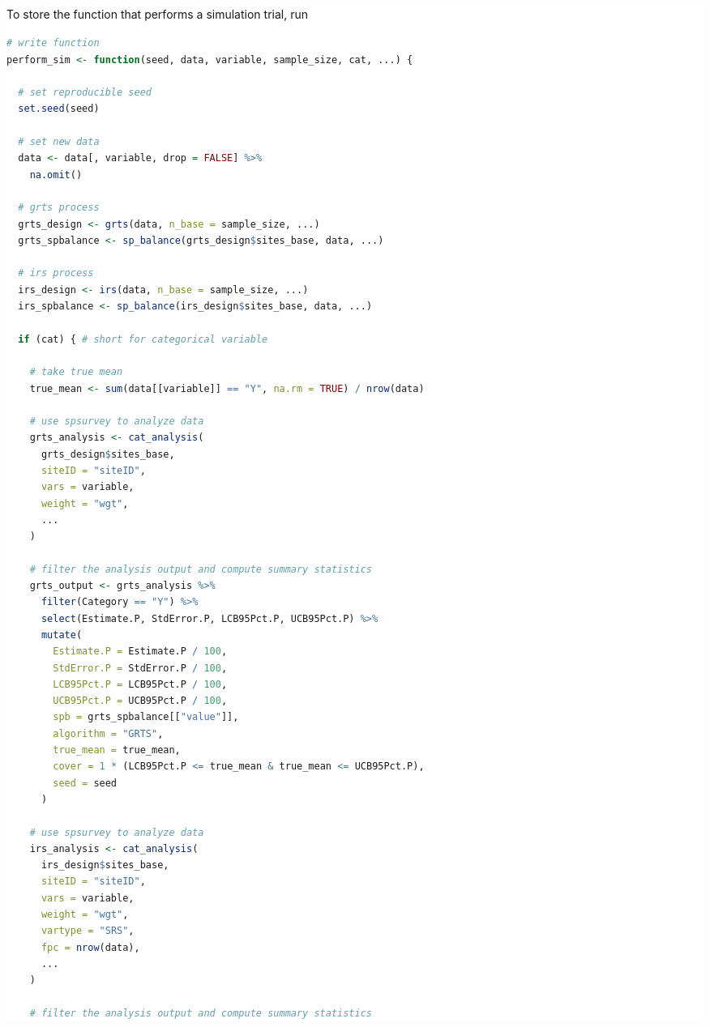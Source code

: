 
To store the function that performs a simulation trial, run


```r
# write function
perform_sim <- function(seed, data, variable, sample_size, cat, ...) {

  # set reproducible seed
  set.seed(seed)

  # set new data
  data <- data[, variable, drop = FALSE] %>%
    na.omit()

  # grts process
  grts_design <- grts(data, n_base = sample_size, ...)
  grts_spbalance <- sp_balance(grts_design$sites_base, data, ...)

  # irs process
  irs_design <- irs(data, n_base = sample_size, ...)
  irs_spbalance <- sp_balance(irs_design$sites_base, data, ...)

  if (cat) { # short for categorical variable

    # take true mean
    true_mean <- sum(data[[variable]] == "Y", na.rm = TRUE) / nrow(data)

    # use spsurvey to analyze data
    grts_analysis <- cat_analysis(
      grts_design$sites_base,
      siteID = "siteID",
      vars = variable,
      weight = "wgt",
      ...
    )

    # filter the analysis output and compute summary statistics
    grts_output <- grts_analysis %>%
      filter(Category == "Y") %>%
      select(Estimate.P, StdError.P, LCB95Pct.P, UCB95Pct.P) %>%
      mutate(
        Estimate.P = Estimate.P / 100,
        StdError.P = StdError.P / 100,
        LCB95Pct.P = LCB95Pct.P / 100,
        UCB95Pct.P = UCB95Pct.P / 100,
        spb = grts_spbalance[["value"]],
        algorithm = "GRTS",
        true_mean = true_mean,
        cover = 1 * (LCB95Pct.P <= true_mean & true_mean <= UCB95Pct.P),
        seed = seed
      )

    # use spsurvey to analyze data
    irs_analysis <- cat_analysis(
      irs_design$sites_base,
      siteID = "siteID",
      vars = variable,
      weight = "wgt",
      vartype = "SRS",
      fpc = nrow(data),
      ...
    )

    # filter the analysis output and compute summary statistics
```